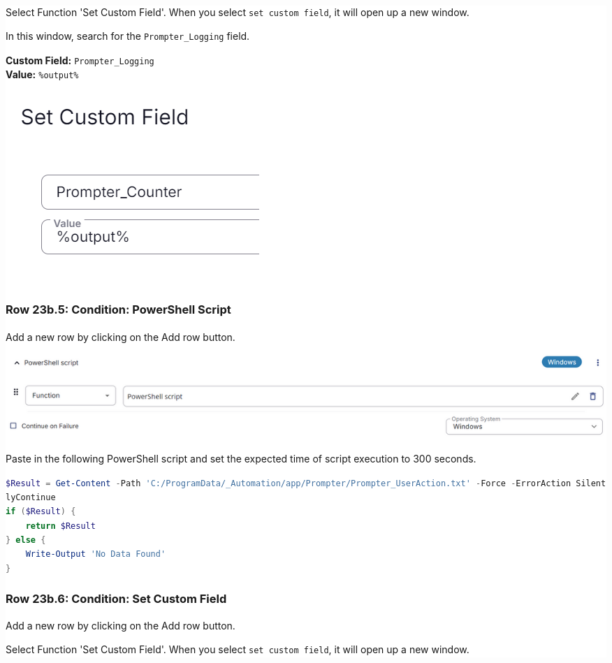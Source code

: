 Select Function 'Set Custom Field'. When you select `set custom field`, it will open up a new window.

In this window, search for the `Prompter_Logging` field.

**Custom Field:** `Prompter_Logging`  
**Value:** `%output%`

![Set Custom Field](../../../static/img/Reboot-Prompter-(Deprecated)/image_44.png)

### Row 23b.5: Condition: PowerShell Script

Add a new row by clicking on the Add row button.

![Add Row](../../../static/img/Reboot-Prompter-(Deprecated)/image_8.png)

Paste in the following PowerShell script and set the expected time of script execution to 300 seconds.

```powershell
$Result = Get-Content -Path 'C:/ProgramData/_Automation/app/Prompter/Prompter_UserAction.txt' -Force -ErrorAction SilentlyContinue
if ($Result) {
    return $Result
} else {
    Write-Output 'No Data Found'
}
```

### Row 23b.6: Condition: Set Custom Field

Add a new row by clicking on the Add row button.

Select Function 'Set Custom Field'. When you select `set custom field`, it will open up a new window.
